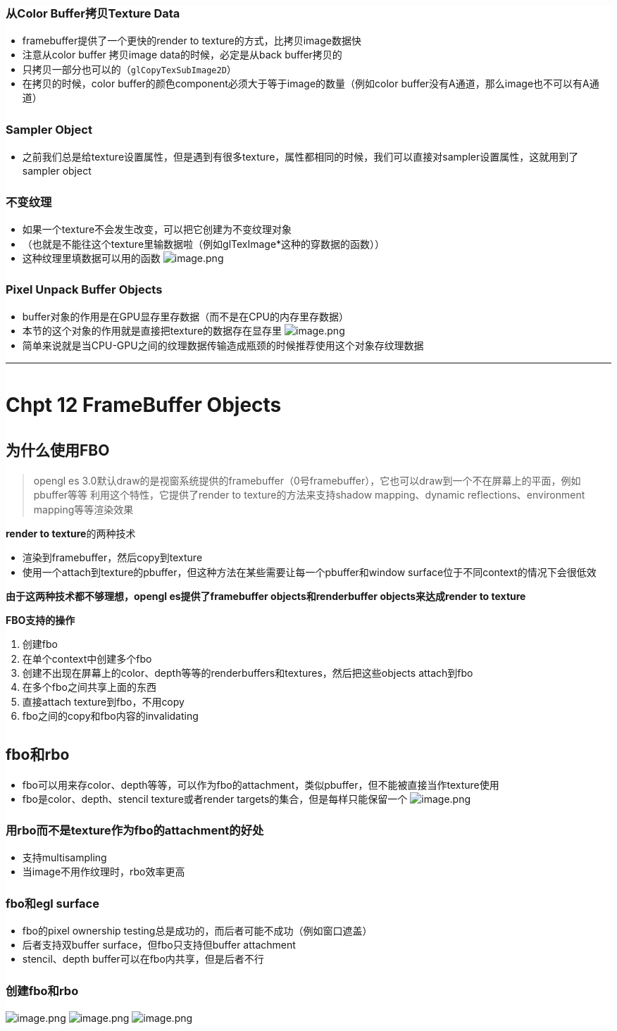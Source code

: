 ### 从Color Buffer拷贝Texture Data
- framebuffer提供了一个更快的render to texture的方式，比拷贝image数据快
- 注意从color buffer 拷贝image data的时候，必定是从back buffer拷贝的
- 只拷贝一部分也可以的（`glCopyTexSubImage2D`）
- 在拷贝的时候，color buffer的颜色component必须大于等于image的数量（例如color buffer没有A通道，那么image也不可以有A通道）
### Sampler Object
- 之前我们总是给texture设置属性，但是遇到有很多texture，属性都相同的时候，我们可以直接对sampler设置属性，这就用到了sampler object
### 不变纹理
- 如果一个texture不会发生改变，可以把它创建为不变纹理对象
- （也就是不能往这个texture里输数据啦（例如glTexImage\*这种的穿数据的函数））
- 这种纹理里填数据可以用的函数
![image.png](http://pfp.ps.netease.com/kmpvt/file/5d55312168d864e3927c8f01JTkvFQyI01?sign=gEIdq9vWjblNq1urTKv-epp7weU=&expire=1599638740)
### Pixel Unpack Buffer Objects
- buffer对象的作用是在GPU显存里存数据（而不是在CPU的内存里存数据）
- 本节的这个对象的作用就是直接把texture的数据存在显存里
![image.png](http://pfp.ps.netease.com/kmpvt/file/5d5531ca68d864719eef617a2YJB65jQ01?sign=qBNAU-643UttIcn7ZnLnieO8fmk=&expire=1599638740)
- 简单来说就是当CPU-GPU之间的纹理数据传输造成瓶颈的时候推荐使用这个对象存纹理数据

-------

# Chpt 12 FrameBuffer Objects
## 为什么使用FBO
> opengl es 3.0默认draw的是视窗系统提供的framebuffer（0号framebuffer），它也可以draw到一个不在屏幕上的平面，例如pbuffer等等
> 利用这个特性，它提供了render to texture的方法来支持shadow mapping、dynamic reflections、environment mapping等等渲染效果

**render to texture**的两种技术
- 渲染到framebuffer，然后copy到texture
- 使用一个attach到texture的pbuffer，但这种方法在某些需要让每一个pbuffer和window surface位于不同context的情况下会很低效

**由于这两种技术都不够理想，opengl es提供了framebuffer objects和renderbuffer objects来达成render to texture**

**FBO支持的操作**
1. 创建fbo
2. 在单个context中创建多个fbo
3. 创建不出现在屏幕上的color、depth等等的renderbuffers和textures，然后把这些objects attach到fbo
4. 在多个fbo之间共享上面的东西
5. 直接attach texture到fbo，不用copy
6. fbo之间的copy和fbo内容的invalidating

## fbo和rbo
- fbo可以用来存color、depth等等，可以作为fbo的attachment，类似pbuffer，但不能被直接当作texture使用
- fbo是color、depth、stencil texture或者render targets的集合，但是每样只能保留一个
![image.png](http://pfp.ps.netease.com/kmpvt/file/5d5f49dd68d864acb8cf5be1Rm44LgBs01?sign=TJD3LwoqWdzS_9Uxfh5w11uuvSM=&expire=1599638740)
### 用rbo而不是texture作为fbo的attachment的好处
- 支持multisampling
- 当image不用作纹理时，rbo效率更高
### fbo和egl surface
- fbo的pixel ownership testing总是成功的，而后者可能不成功（例如窗口遮盖）
- 后者支持双buffer surface，但fbo只支持但buffer attachment
- stencil、depth buffer可以在fbo内共享，但是后者不行
### 创建fbo和rbo
![image.png](http://pfp.ps.netease.com/kmpvt/file/5d5f4b1e2dcadedaeec9c935MelHt9A101?sign=JUvQLXwoX6FySNONs9Q7-59mxCM=&expire=1599638740)
![image.png](http://pfp.ps.netease.com/kmpvt/file/5d5f4b2668d864acb8cf5be37WWTovYG01?sign=SEVdFHxvXfJGg-EUqufocZO3UaA=&expire=1599638740)
![image.png](http://pfp.ps.netease.com/kmpvt/file/5d5f4b3d68d864719eef61fdEyjd7RVt01?sign=xL9qQO4kRhKKJHN-lPLsI-uX5m0=&expire=1599638740)